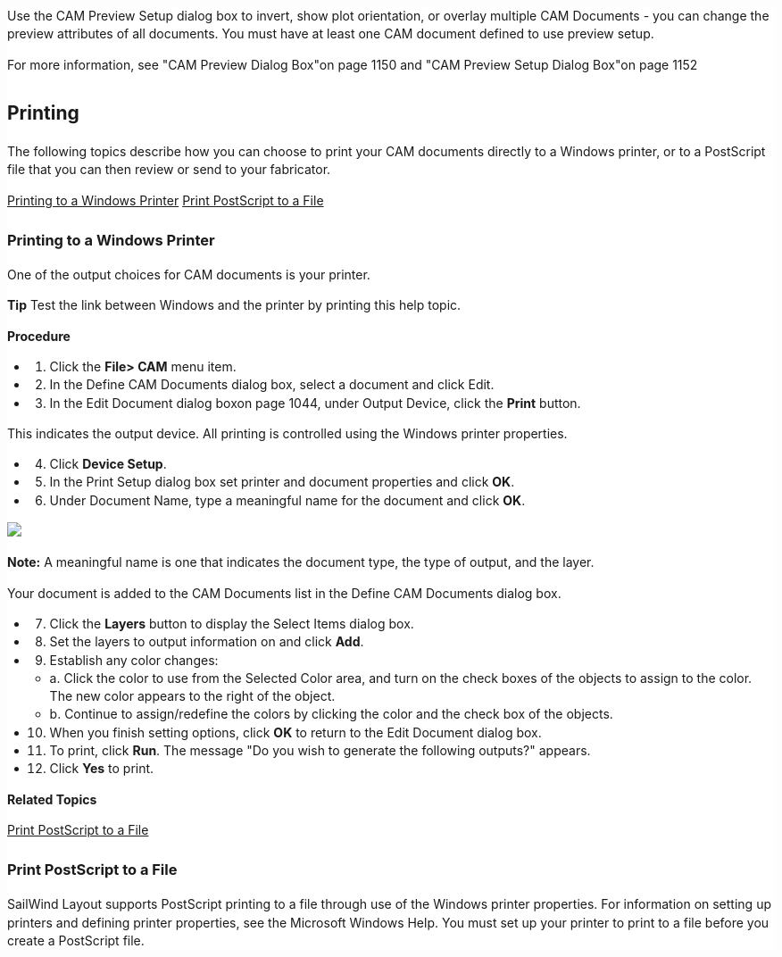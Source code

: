 Use the CAM Preview Setup dialog box to invert, show plot orientation, or overlay multiple CAM Documents - you can change the preview attributes of all documents. You must have at least one CAM document defined to use preview setup.

For more information, see "CAM Preview Dialog Box"on page 1150 and "CAM Preview Setup Dialog Box"on page 1152

## Printing
The following topics describe how you can choose to print your CAM documents directly to a Windows printer, or to a PostScript file that you can then review or send to your fabricator.

[Printing to a Windows Printer](#page-42-1) [Print PostScript to a File](#page-44-0)

### Printing to a Windows Printer
One of the output choices for CAM documents is your printer.

**Tip** Test the link between Windows and the printer by printing this help topic.

**Procedure**

- 1. Click the **File> CAM** menu item.
- 2. In the Define CAM Documents dialog box, select a document and click Edit.
- 3. In the Edit Document dialog boxon page 1044, under Output Device, click the **Print** button.

This indicates the output device. All printing is controlled using the Windows printer properties.

- 4. Click **Device Setup**.
- 5. In the Print Setup dialog box set printer and document properties and click **OK**.
- 6. Under Document Name, type a meaningful name for the document and click **OK**.

![](/layout/guide/41/_page_42_Picture_16.jpeg)

**Note:** A meaningful name is one that indicates the document type, the type of output, and the layer.

Your document is added to the CAM Documents list in the Define CAM Documents dialog box.

- 7. Click the **Layers** button to display the Select Items dialog box.
- 8. Set the layers to output information on and click **Add**.
- 9. Establish any color changes:
	- a. Click the color to use from the Selected Color area, and turn on the check boxes of the objects to assign to the color. The new color appears to the right of the object.
	- b. Continue to assign/redefine the colors by clicking the color and the check box of the objects.
- 10. When you finish setting options, click **OK** to return to the Edit Document dialog box.
- 11. To print, click **Run**. The message "Do you wish to generate the following outputs?" appears.
- 12. Click **Yes** to print.

**Related Topics**

[Print PostScript to a File](#page-44-0)

### Print PostScript to a File
SailWind Layout supports PostScript printing to a file through use of the Windows printer properties. For information on setting up printers and defining printer properties, see the Microsoft Windows Help. You must set up your printer to print to a file before you create a PostScript file.
